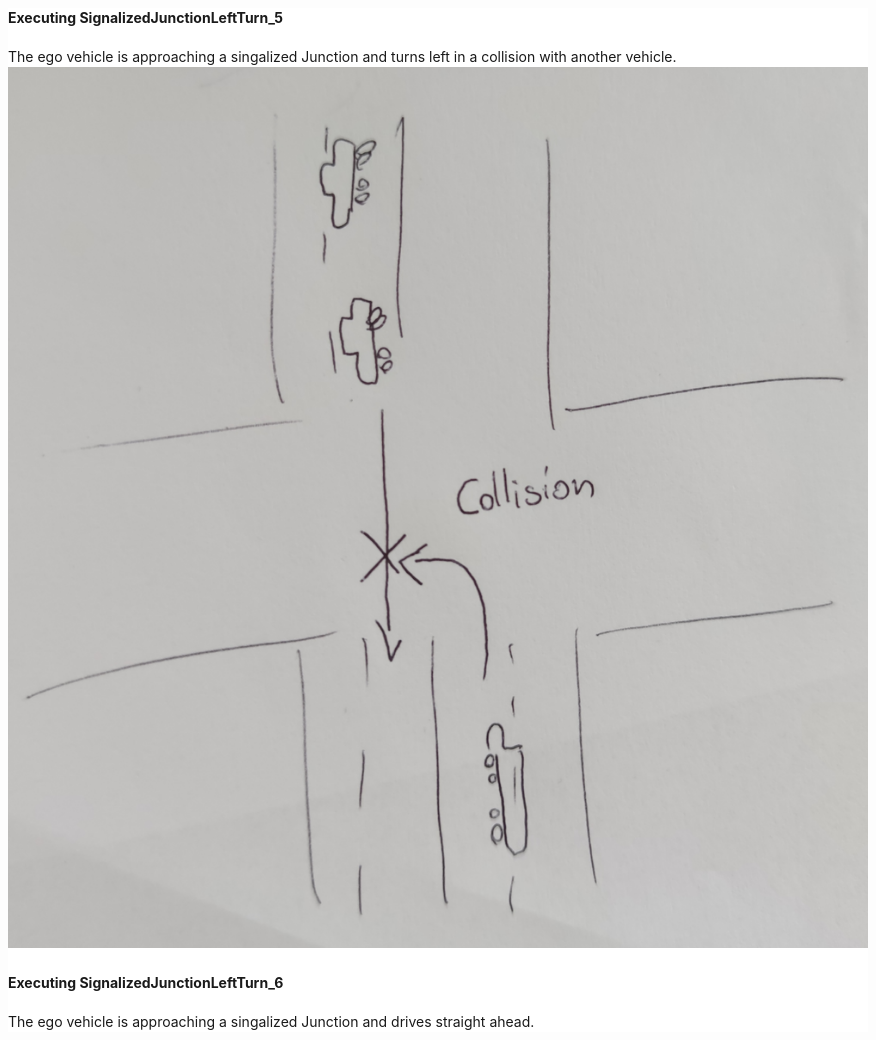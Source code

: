 #### Executing SignalizedJunctionLeftTurn_5
The ego vehicle is approaching a singalized Junction and turns left in a collision with another vehicle.
![](https://github.com/ll7/scenario_runner/blob/master/Docs/img/Images%20for%20execution%20results/IMG_20200605_185240.jpg)

#### Executing SignalizedJunctionLeftTurn_6
The ego vehicle is approaching a singalized Junction and drives straight ahead.